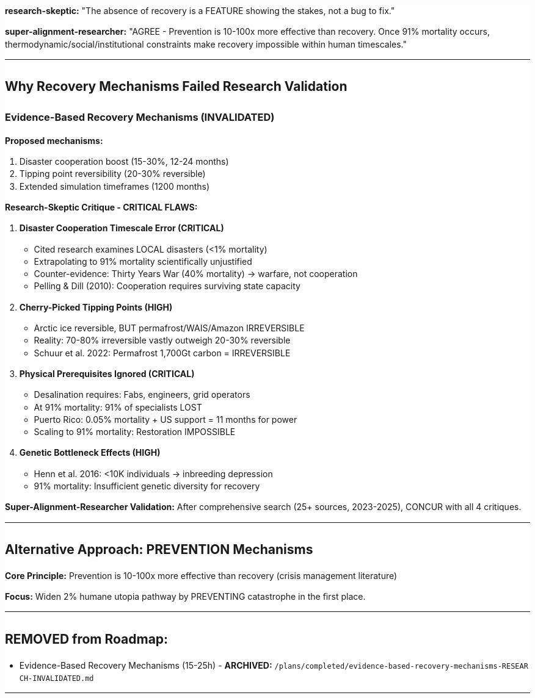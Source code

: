 **research-skeptic:** "The absence of recovery is a FEATURE showing the stakes, not a bug to fix."

**super-alignment-researcher:** "AGREE - Prevention is 10-100x more effective than recovery. Once 91% mortality occurs, thermodynamic/social/institutional constraints make recovery impossible within human timescales."

---

## Why Recovery Mechanisms Failed Research Validation

### Evidence-Based Recovery Mechanisms (INVALIDATED)

**Proposed mechanisms:**
1. Disaster cooperation boost (15-30%, 12-24 months)
2. Tipping point reversibility (20-30% reversible)
3. Extended simulation timeframes (1200 months)

**Research-Skeptic Critique - CRITICAL FLAWS:**

1. **Disaster Cooperation Timescale Error (CRITICAL)**
   - Cited research examines LOCAL disasters (<1% mortality)
   - Extrapolating to 91% mortality scientifically unjustified
   - Counter-evidence: Thirty Years War (40% mortality) → warfare, not cooperation
   - Pelling & Dill (2010): Cooperation requires surviving state capacity

2. **Cherry-Picked Tipping Points (HIGH)**
   - Arctic ice reversible, BUT permafrost/WAIS/Amazon IRREVERSIBLE
   - Reality: 70-80% irreversible vastly outweigh 20-30% reversible
   - Schuur et al. 2022: Permafrost 1,700Gt carbon = IRREVERSIBLE

3. **Physical Prerequisites Ignored (CRITICAL)**
   - Desalination requires: Fabs, engineers, grid operators
   - At 91% mortality: 91% of specialists LOST
   - Puerto Rico: 0.05% mortality + US support = 11 months for power
   - Scaling to 91% mortality: Restoration IMPOSSIBLE

4. **Genetic Bottleneck Effects (HIGH)**
   - Henn et al. 2016: <10K individuals → inbreeding depression
   - 91% mortality: Insufficient genetic diversity for recovery

**Super-Alignment-Researcher Validation:**
After comprehensive search (25+ sources, 2023-2025), CONCUR with all 4 critiques.

---

## Alternative Approach: PREVENTION Mechanisms

**Core Principle:** Prevention is 10-100x more effective than recovery (crisis management literature)

**Focus:** Widen 2% humane utopia pathway by PREVENTING catastrophe in the first place.

---

## REMOVED from Roadmap:
- Evidence-Based Recovery Mechanisms (15-25h) - **ARCHIVED:** `/plans/completed/evidence-based-recovery-mechanisms-RESEARCH-INVALIDATED.md`

---